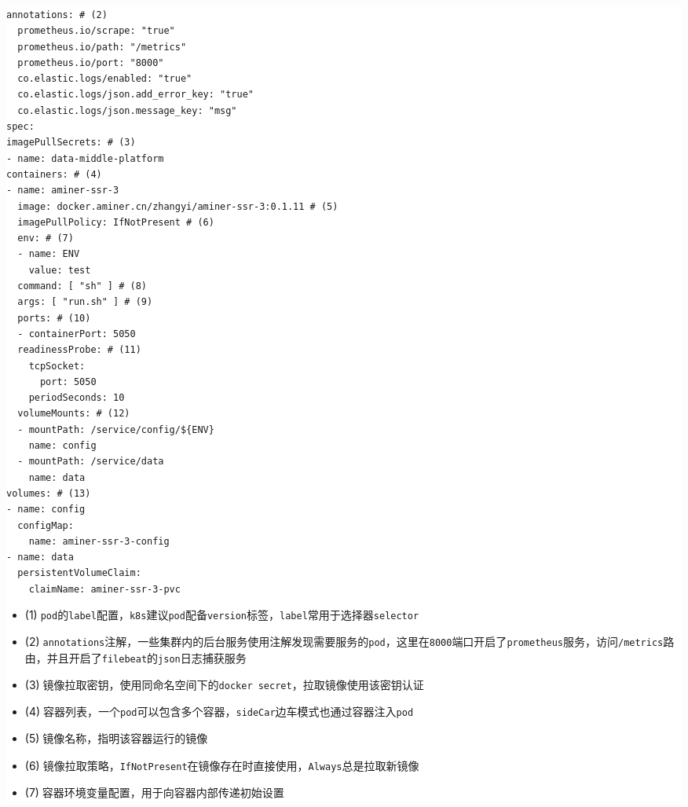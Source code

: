 ```
annotations: # (2)
  prometheus.io/scrape: "true"
  prometheus.io/path: "/metrics"
  prometheus.io/port: "8000"
  co.elastic.logs/enabled: "true"
  co.elastic.logs/json.add_error_key: "true"
  co.elastic.logs/json.message_key: "msg"
spec: 
imagePullSecrets: # (3)
- name: data-middle-platform
containers: # (4)
- name: aminer-ssr-3
  image: docker.aminer.cn/zhangyi/aminer-ssr-3:0.1.11 # (5)
  imagePullPolicy: IfNotPresent # (6)
  env: # (7)
  - name: ENV
    value: test
  command: [ "sh" ] # (8)
  args: [ "run.sh" ] # (9)
  ports: # (10)
  - containerPort: 5050
  readinessProbe: # (11)
    tcpSocket:
      port: 5050
    periodSeconds: 10
  volumeMounts: # (12)
  - mountPath: /service/config/${ENV}
    name: config
  - mountPath: /service/data
    name: data
volumes: # (13)
- name: config
  configMap:
    name: aminer-ssr-3-config
- name: data
  persistentVolumeClaim:
    claimName: aminer-ssr-3-pvc
```

- (1) `pod`的`label`配置，`k8s`建议`pod`配备`version`标签，`label`常用于选择器`selector`

- (2) `annotations`注解，一些集群内的后台服务使用注解发现需要服务的`pod`，这里在`8000`端口开启了`prometheus`服务，访问`/metrics`路由，并且开启了`filebeat`的`json`日志捕获服务

- (3) 镜像拉取密钥，使用同命名空间下的`docker secret`，拉取镜像使用该密钥认证

- (4) 容器列表，一个`pod`可以包含多个容器，`sideCar`边车模式也通过容器注入`pod`

- (5) 镜像名称，指明该容器运行的镜像

- (6) 镜像拉取策略，`IfNotPresent`在镜像存在时直接使用，`Always`总是拉取新镜像

- (7) 容器环境变量配置，用于向容器内部传递初始设置
